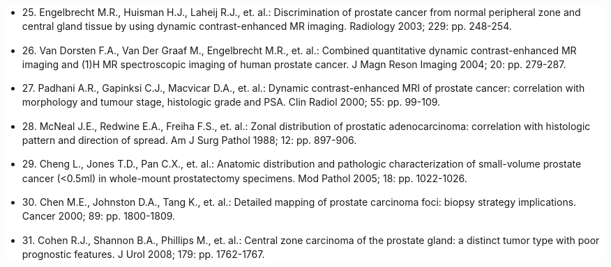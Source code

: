 - 25\. Engelbrecht M.R., Huisman H.J., Laheij R.J., et. al.: Discrimination of prostate cancer from normal peripheral zone and central gland tissue by using dynamic contrast-enhanced MR imaging. Radiology 2003; 229: pp. 248-254.


- 26\. Van Dorsten F.A., Van Der Graaf M., Engelbrecht M.R., et. al.: Combined quantitative dynamic contrast-enhanced MR imaging and (1)H MR spectroscopic imaging of human prostate cancer. J Magn Reson Imaging 2004; 20: pp. 279-287.


- 27\. Padhani A.R., Gapinksi C.J., Macvicar D.A., et. al.: Dynamic contrast-enhanced MRI of prostate cancer: correlation with morphology and tumour stage, histologic grade and PSA. Clin Radiol 2000; 55: pp. 99-109.


- 28\. McNeal J.E., Redwine E.A., Freiha F.S., et. al.: Zonal distribution of prostatic adenocarcinoma: correlation with histologic pattern and direction of spread. Am J Surg Pathol 1988; 12: pp. 897-906.


- 29\. Cheng L., Jones T.D., Pan C.X., et. al.: Anatomic distribution and pathologic characterization of small-volume prostate cancer (<0.5ml) in whole-mount prostatectomy specimens. Mod Pathol 2005; 18: pp. 1022-1026.


- 30\. Chen M.E., Johnston D.A., Tang K., et. al.: Detailed mapping of prostate carcinoma foci: biopsy strategy implications. Cancer 2000; 89: pp. 1800-1809.


- 31\. Cohen R.J., Shannon B.A., Phillips M., et. al.: Central zone carcinoma of the prostate gland: a distinct tumor type with poor prognostic features. J Urol 2008; 179: pp. 1762-1767.